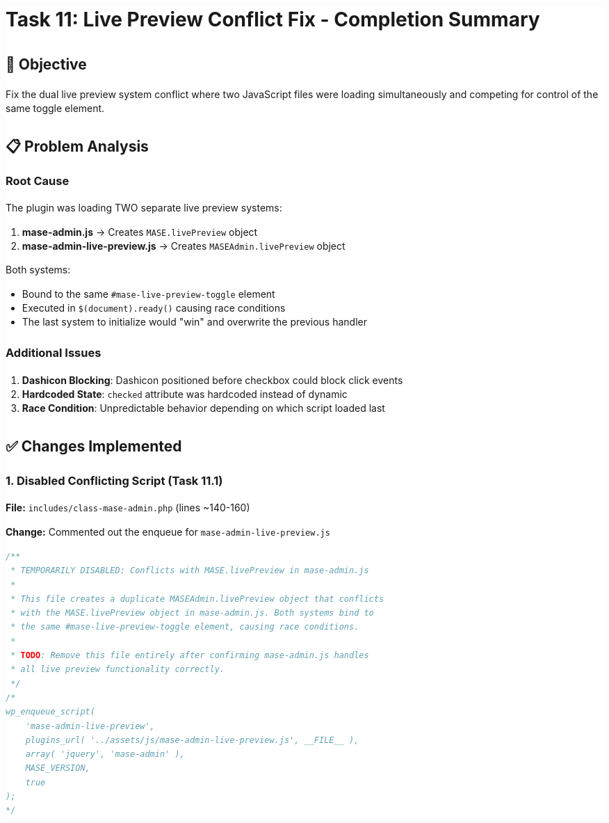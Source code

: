 # Task 11: Live Preview Conflict Fix - Completion Summary

## 🎯 Objective
Fix the dual live preview system conflict where two JavaScript files were loading simultaneously and competing for control of the same toggle element.

## 📋 Problem Analysis

### Root Cause
The plugin was loading TWO separate live preview systems:
1. **mase-admin.js** → Creates `MASE.livePreview` object
2. **mase-admin-live-preview.js** → Creates `MASEAdmin.livePreview` object

Both systems:
- Bound to the same `#mase-live-preview-toggle` element
- Executed in `$(document).ready()` causing race conditions
- The last system to initialize would "win" and overwrite the previous handler

### Additional Issues
1. **Dashicon Blocking**: Dashicon positioned before checkbox could block click events
2. **Hardcoded State**: `checked` attribute was hardcoded instead of dynamic
3. **Race Condition**: Unpredictable behavior depending on which script loaded last

## ✅ Changes Implemented

### 1. Disabled Conflicting Script (Task 11.1)
**File:** `includes/class-mase-admin.php` (lines ~140-160)

**Change:** Commented out the enqueue for `mase-admin-live-preview.js`

```php
/**
 * TEMPORARILY DISABLED: Conflicts with MASE.livePreview in mase-admin.js
 * 
 * This file creates a duplicate MASEAdmin.livePreview object that conflicts
 * with the MASE.livePreview object in mase-admin.js. Both systems bind to
 * the same #mase-live-preview-toggle element, causing race conditions.
 * 
 * TODO: Remove this file entirely after confirming mase-admin.js handles
 * all live preview functionality correctly.
 */
/*
wp_enqueue_script(
    'mase-admin-live-preview',
    plugins_url( '../assets/js/mase-admin-live-preview.js', __FILE__ ),
    array( 'jquery', 'mase-admin' ),
    MASE_VERSION,
    true
);
*/
```
